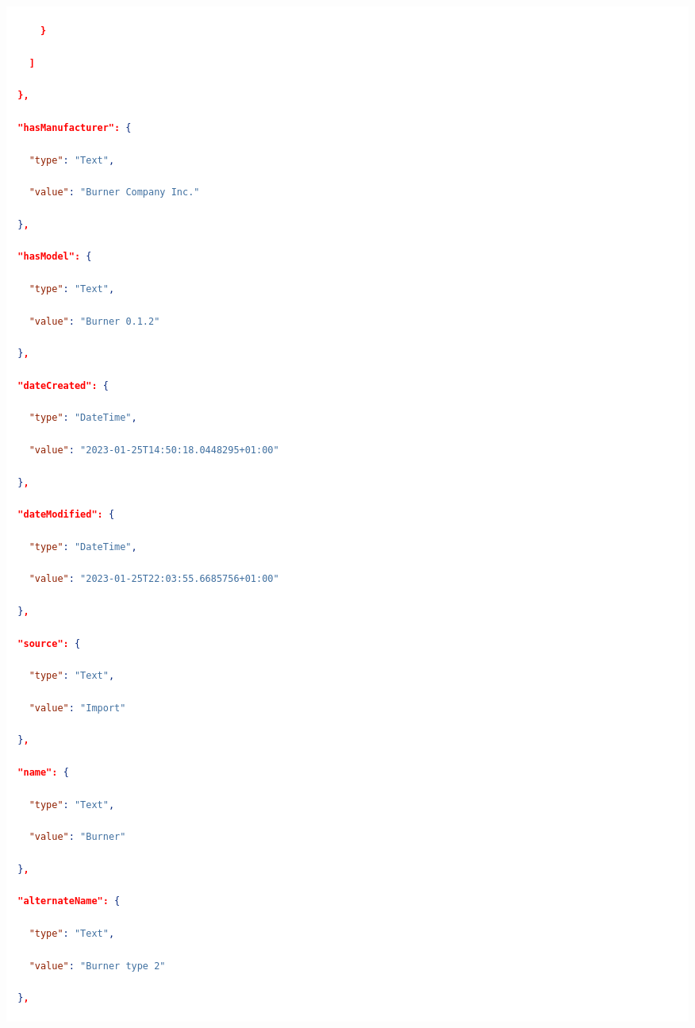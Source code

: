 ```json  
  
      }
  
    ]
  
  },
  
  "hasManufacturer": {
  
    "type": "Text",
  
    "value": "Burner Company Inc."
  
  },
  
  "hasModel": {
  
    "type": "Text",
  
    "value": "Burner 0.1.2"
  
  },
  
  "dateCreated": {
  
    "type": "DateTime",
  
    "value": "2023-01-25T14:50:18.0448295+01:00"
  
  },
  
  "dateModified": {
  
    "type": "DateTime",
  
    "value": "2023-01-25T22:03:55.6685756+01:00"
  
  },
  
  "source": {
  
    "type": "Text",
  
    "value": "Import"
  
  },
  
  "name": {
  
    "type": "Text",
  
    "value": "Burner"
  
  },
  
  "alternateName": {
  
    "type": "Text",
  
    "value": "Burner type 2"
  
  },
  
```